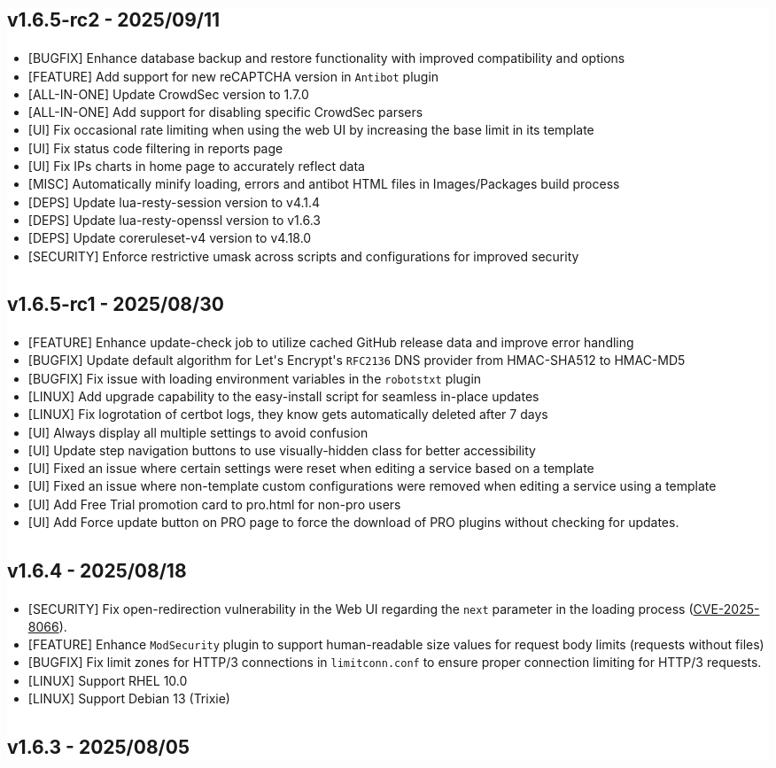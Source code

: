 ## v1.6.5-rc2 - 2025/09/11

- [BUGFIX] Enhance database backup and restore functionality with improved compatibility and options
- [FEATURE] Add support for new reCAPTCHA version in `Antibot` plugin
- [ALL-IN-ONE] Update CrowdSec version to 1.7.0
- [ALL-IN-ONE] Add support for disabling specific CrowdSec parsers
- [UI] Fix occasional rate limiting when using the web UI by increasing the base limit in its template
- [UI] Fix status code filtering in reports page
- [UI] Fix IPs charts in home page to accurately reflect data
- [MISC] Automatically minify loading, errors and antibot HTML files in Images/Packages build process
- [DEPS] Update lua-resty-session version to v4.1.4
- [DEPS] Update lua-resty-openssl version to v1.6.3
- [DEPS] Update coreruleset-v4 version to v4.18.0
- [SECURITY] Enforce restrictive umask across scripts and configurations for improved security

## v1.6.5-rc1 - 2025/08/30

- [FEATURE] Enhance update-check job to utilize cached GitHub release data and improve error handling
- [BUGFIX] Update default algorithm for Let's Encrypt's `RFC2136` DNS provider from HMAC-SHA512 to HMAC-MD5
- [BUGFIX] Fix issue with loading environment variables in the `robotstxt` plugin
- [LINUX] Add upgrade capability to the easy-install script for seamless in-place updates
- [LINUX] Fix logrotation of certbot logs, they know gets automatically deleted after 7 days
- [UI] Always display all multiple settings to avoid confusion
- [UI] Update step navigation buttons to use visually-hidden class for better accessibility
- [UI] Fixed an issue where certain settings were reset when editing a service based on a template
- [UI] Fixed an issue where non-template custom configurations were removed when editing a service using a template
- [UI] Add Free Trial promotion card to pro.html for non-pro users
- [UI] Add Force update button on PRO page to force the download of PRO plugins without checking for updates.

## v1.6.4 - 2025/08/18

- [SECURITY] Fix open-redirection vulnerability in the Web UI regarding the `next` parameter in the loading process ([CVE-2025-8066](https://github.com/bunkerity/bunkerweb/security/advisories/GHSA-xxx9-3fh5-g585)).
- [FEATURE] Enhance `ModSecurity` plugin to support human-readable size values for request body limits (requests without files)
- [BUGFIX] Fix limit zones for HTTP/3 connections in `limitconn.conf` to ensure proper connection limiting for HTTP/3 requests.
- [LINUX] Support RHEL 10.0
- [LINUX] Support Debian 13 (Trixie)

## v1.6.3 - 2025/08/05
